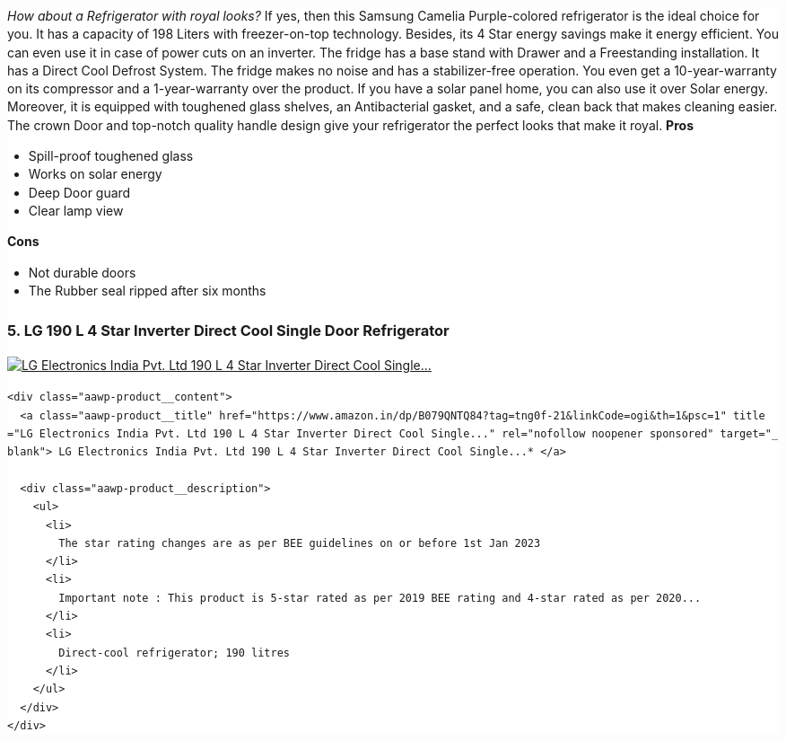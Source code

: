 _How about a Refrigerator with royal looks?_ If yes, then this Samsung Camelia Purple-colored refrigerator is the ideal choice for you. It has a capacity of 198 Liters with freezer-on-top technology. Besides, its 4 Star energy savings make it energy efficient. You can even use it in case of power cuts on an inverter. The fridge has a base stand with Drawer and a Freestanding installation. It has a Direct Cool Defrost System. The fridge makes no noise and has a stabilizer-free operation. You even get a 10-year-warranty on its compressor and a 1-year-warranty over the product. If you have a solar panel home, you can also use it over Solar energy. Moreover, it is equipped with toughened glass shelves, an Antibacterial gasket, and a safe, clean back that makes cleaning easier. The crown Door and top-notch quality handle design give your refrigerator the perfect looks that make it royal. **Pros** 

  * Spill-proof toughened glass
  * Works on solar energy
  * Deep Door guard
  * Clear lamp view

**Cons** 

  * Not durable doors
  * The Rubber seal ripped after six months

### 5. LG 190 L 4 Star Inverter Direct Cool Single Door Refrigerator

<div class="aawp">
  <div class="aawp-product aawp-product--horizontal"  data-aawp-product-id="B079QNTQ84" data-aawp-product-title="LG Electronics India Pvt Ltd 190 L 4 Star Inverter Direct Cool Single Door Refrigerator  GL-D201APZY Shiny Steel Base Stand with Drawer 2022 Model" data-aawp-geotargeting="true" data-aawp-click-tracking="title">
    <div class="aawp-product__thumb">
      <a class="aawp-product__image-link"
           href="https://www.amazon.in/dp/B079QNTQ84?tag=tng0f-21&linkCode=ogi&th=1&psc=1" title="LG Electronics India Pvt. Ltd 190 L 4 Star Inverter Direct Cool Single..." rel="nofollow noopener sponsored" target="_blank"> <img class="aawp-product__image" src="https://m.media-amazon.com/images/I/21Eb9s-7MjL._SL160_.jpg" alt="LG Electronics India Pvt. Ltd 190 L 4 Star Inverter Direct Cool Single..." /> </a>
    </div>
    
    <div class="aawp-product__content">
      <a class="aawp-product__title" href="https://www.amazon.in/dp/B079QNTQ84?tag=tng0f-21&linkCode=ogi&th=1&psc=1" title="LG Electronics India Pvt. Ltd 190 L 4 Star Inverter Direct Cool Single..." rel="nofollow noopener sponsored" target="_blank"> LG Electronics India Pvt. Ltd 190 L 4 Star Inverter Direct Cool Single...* </a> 
      
      <div class="aawp-product__description">
        <ul>
          <li>
            The star rating changes are as per BEE guidelines on or before 1st Jan 2023
          </li>
          <li>
            Important note : This product is 5-star rated as per 2019 BEE rating and 4-star rated as per 2020...
          </li>
          <li>
            Direct-cool refrigerator; 190 litres
          </li>
        </ul>
      </div>
    </div>
    